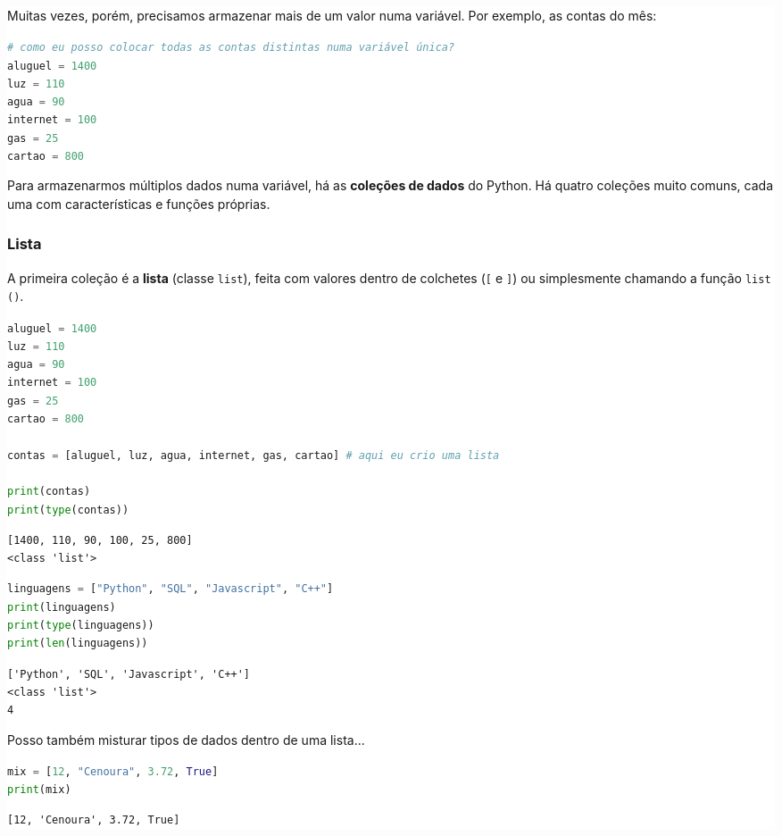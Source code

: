 Muitas vezes, porém, precisamos armazenar mais de um valor numa variável. Por exemplo, as contas do mês:

```py
# como eu posso colocar todas as contas distintas numa variável única?
aluguel = 1400
luz = 110
agua = 90
internet = 100
gas = 25
cartao = 800
```

Para armazenarmos múltiplos dados numa variável, há as __coleções de dados__ do Python. Há quatro coleções muito comuns, cada uma com características e funções próprias.

### Lista

A primeira coleção é a __lista__ (classe `list`), feita com valores dentro de colchetes (`[` e `]`) ou simplesmente chamando a função `list()`.

```py
aluguel = 1400
luz = 110
agua = 90
internet = 100
gas = 25
cartao = 800

contas = [aluguel, luz, agua, internet, gas, cartao] # aqui eu crio uma lista

print(contas)
print(type(contas))
```
```textfile
[1400, 110, 90, 100, 25, 800]
<class 'list'>
```
```py
linguagens = ["Python", "SQL", "Javascript", "C++"]
print(linguagens)
print(type(linguagens))
print(len(linguagens))
```
```textfile
['Python', 'SQL', 'Javascript', 'C++']
<class 'list'>
4
```

Posso também misturar tipos de dados dentro de uma lista...

```py
mix = [12, "Cenoura", 3.72, True]
print(mix)
```
```textfile
[12, 'Cenoura', 3.72, True]
```

